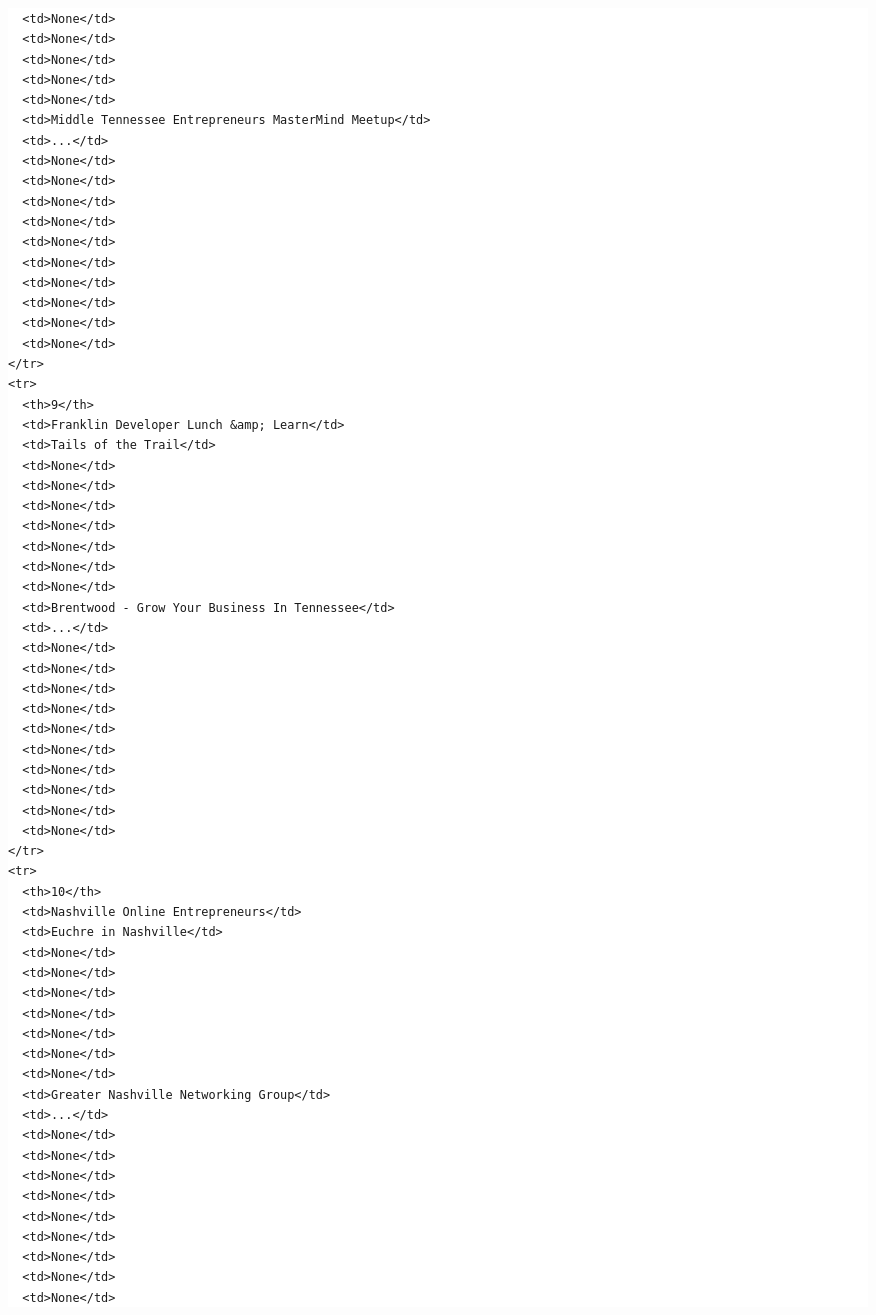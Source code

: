       <td>None</td>
      <td>None</td>
      <td>None</td>
      <td>None</td>
      <td>None</td>
      <td>Middle Tennessee Entrepreneurs MasterMind Meetup</td>
      <td>...</td>
      <td>None</td>
      <td>None</td>
      <td>None</td>
      <td>None</td>
      <td>None</td>
      <td>None</td>
      <td>None</td>
      <td>None</td>
      <td>None</td>
      <td>None</td>
    </tr>
    <tr>
      <th>9</th>
      <td>Franklin Developer Lunch &amp; Learn</td>
      <td>Tails of the Trail</td>
      <td>None</td>
      <td>None</td>
      <td>None</td>
      <td>None</td>
      <td>None</td>
      <td>None</td>
      <td>None</td>
      <td>Brentwood - Grow Your Business In Tennessee</td>
      <td>...</td>
      <td>None</td>
      <td>None</td>
      <td>None</td>
      <td>None</td>
      <td>None</td>
      <td>None</td>
      <td>None</td>
      <td>None</td>
      <td>None</td>
      <td>None</td>
    </tr>
    <tr>
      <th>10</th>
      <td>Nashville Online Entrepreneurs</td>
      <td>Euchre in Nashville</td>
      <td>None</td>
      <td>None</td>
      <td>None</td>
      <td>None</td>
      <td>None</td>
      <td>None</td>
      <td>None</td>
      <td>Greater Nashville Networking Group</td>
      <td>...</td>
      <td>None</td>
      <td>None</td>
      <td>None</td>
      <td>None</td>
      <td>None</td>
      <td>None</td>
      <td>None</td>
      <td>None</td>
      <td>None</td>